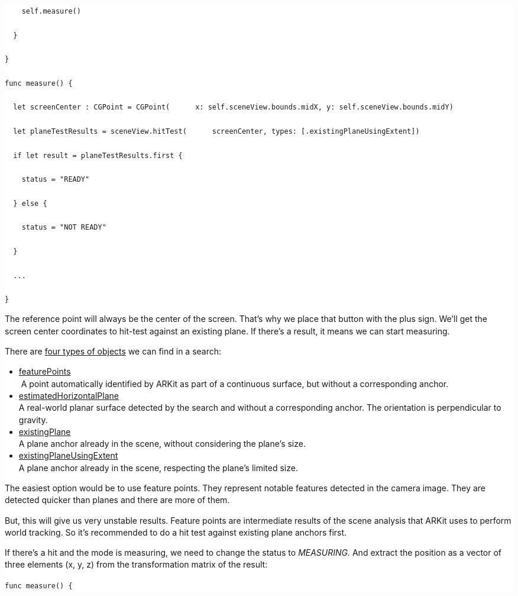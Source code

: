         self.measure()

      }

    }

    func measure() {

      let screenCenter : CGPoint = CGPoint(      x: self.sceneView.bounds.midX, y: self.sceneView.bounds.midY)

      let planeTestResults = sceneView.hitTest(      screenCenter, types: [.existingPlaneUsingExtent])

      if let result = planeTestResults.first {

        status = "READY"

      } else {

        status = "NOT READY"

      }

      ...

    }

The reference point will always be the center of the screen. That’s why we place that button with the plus sign. We’ll get the screen center coordinates to hit-test against an existing plane. If there’s a result, it means we can start measuring.

There are [four types of objects](https://developer.apple.com/documentation/arkit/arhittestresult.resulttype) we can find in a search:

*   [featurePoints](https://developer.apple.com/documentation/arkit/arhittestresult.resulttype/2875708-featurepoint)  
     A point automatically identified by ARKit as part of a continuous surface, but without a corresponding anchor.
*   [estimatedHorizontalPlane](https://developer.apple.com/documentation/arkit/arhittestresult.resulttype/2887460-estimatedhorizontalplane)  
    A real-world planar surface detected by the search and without a corresponding anchor. The orientation is perpendicular to gravity.
*   [existingPlane](https://developer.apple.com/documentation/arkit/arhittestresult.resulttype/2875738-existingplane)  
    A plane anchor already in the scene, without considering the plane’s size.
*   [existingPlaneUsingExtent](https://developer.apple.com/documentation/arkit/arhittestresult.resulttype/2887459-existingplaneusingextent)  
    A plane anchor already in the scene, respecting the plane’s limited size.

The easiest option would be to use feature points. They represent notable features detected in the camera image. They are detected quicker than planes and there are more of them.

But, this will give us very unstable results. Feature points are intermediate results of the scene analysis that ARKit uses to perform world tracking. So it’s recommended to do a hit test against existing plane anchors first.

If there’s a hit and the mode is measuring, we need to change the status to _MEASURING._ And extract the position as a vector of three elements (x, y, z) from the transformation matrix of the result:

    func measure() {

